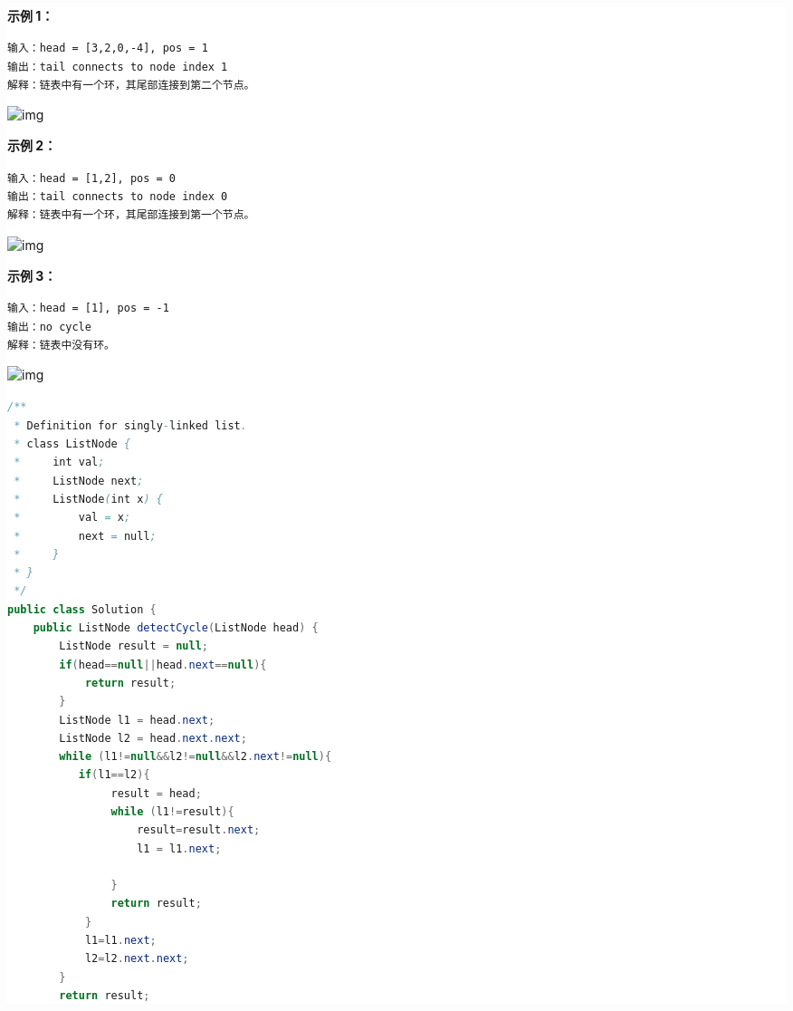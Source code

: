 

**示例 1：**

```
输入：head = [3,2,0,-4], pos = 1
输出：tail connects to node index 1
解释：链表中有一个环，其尾部连接到第二个节点。
```

![img](https://assets.leetcode-cn.com/aliyun-lc-upload/uploads/2018/12/07/circularlinkedlist.png)

**示例 2：**

```
输入：head = [1,2], pos = 0
输出：tail connects to node index 0
解释：链表中有一个环，其尾部连接到第一个节点。
```

![img](https://assets.leetcode-cn.com/aliyun-lc-upload/uploads/2018/12/07/circularlinkedlist_test2.png)

**示例 3：**

```
输入：head = [1], pos = -1
输出：no cycle
解释：链表中没有环。
```

![img](https://assets.leetcode-cn.com/aliyun-lc-upload/uploads/2018/12/07/circularlinkedlist_test3.png)

``` java
/**
 * Definition for singly-linked list.
 * class ListNode {
 *     int val;
 *     ListNode next;
 *     ListNode(int x) {
 *         val = x;
 *         next = null;
 *     }
 * }
 */
public class Solution {
    public ListNode detectCycle(ListNode head) {
        ListNode result = null;
        if(head==null||head.next==null){
            return result;
        }
        ListNode l1 = head.next;
        ListNode l2 = head.next.next;
        while (l1!=null&&l2!=null&&l2.next!=null){
           if(l1==l2){
                result = head;
                while (l1!=result){
                    result=result.next;
                    l1 = l1.next;

                }
                return result;
            }
            l1=l1.next;
            l2=l2.next.next;
        }
        return result;


```
